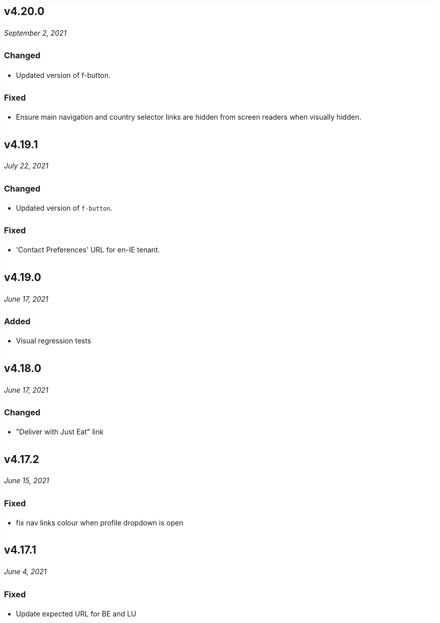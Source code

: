 
v4.20.0
------------------------------
*September 2, 2021*

### Changed
- Updated version of f-button.

### Fixed
- Ensure main navigation and country selector links are hidden from screen readers when visually hidden.


v4.19.1
------------------------------
*July 22, 2021*

### Changed
- Updated version of `f-button`.

### Fixed
- 'Contact Preferences' URL for en-IE tenant.


v4.19.0
------------------------------
*June 17, 2021*

### Added
- Visual regression tests


v4.18.0
------------------------------
*June 17, 2021*

### Changed
- "Deliver with Just Eat" link


v4.17.2
------------------------------
*June 15, 2021*

### Fixed
- fix nav links colour when profile dropdown is open


v4.17.1
------------------------------
*June 4, 2021*

### Fixed
- Update expected URL for BE and LU

